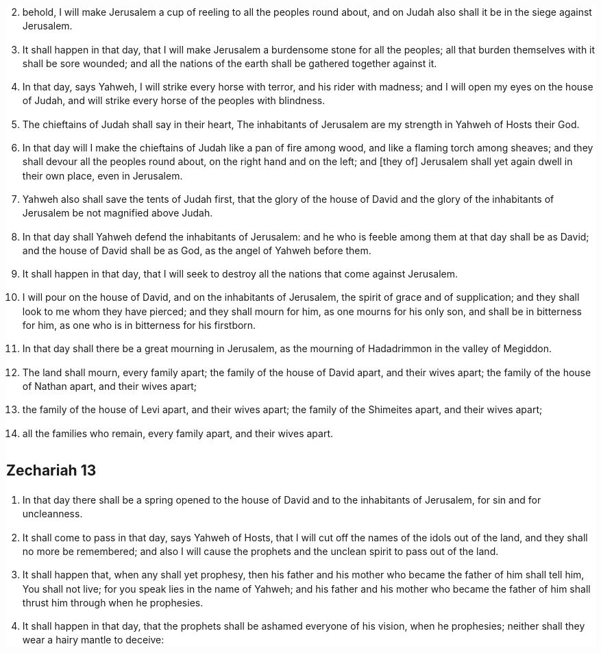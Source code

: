 2. behold, I will make Jerusalem a cup of reeling to all the peoples round about, and on Judah also shall it be in the siege against Jerusalem.

3. It shall happen in that day, that I will make Jerusalem a burdensome stone for all the peoples; all that burden themselves with it shall be sore wounded; and all the nations of the earth shall be gathered together against it.

4. In that day, says Yahweh, I will strike every horse with terror, and his rider with madness; and I will open my eyes on the house of Judah, and will strike every horse of the peoples with blindness.

5. The chieftains of Judah shall say in their heart, The inhabitants of Jerusalem are my strength in Yahweh of Hosts their God.

6. In that day will I make the chieftains of Judah like a pan of fire among wood, and like a flaming torch among sheaves; and they shall devour all the peoples round about, on the right hand and on the left; and [they of] Jerusalem shall yet again dwell in their own place, even in Jerusalem.

7. Yahweh also shall save the tents of Judah first, that the glory of the house of David and the glory of the inhabitants of Jerusalem be not magnified above Judah.

8. In that day shall Yahweh defend the inhabitants of Jerusalem: and he who is feeble among them at that day shall be as David; and the house of David shall be as God, as the angel of Yahweh before them.

9. It shall happen in that day, that I will seek to destroy all the nations that come against Jerusalem.

10. I will pour on the house of David, and on the inhabitants of Jerusalem, the spirit of grace and of supplication; and they shall look to me whom they have pierced; and they shall mourn for him, as one mourns for his only son, and shall be in bitterness for him, as one who is in bitterness for his firstborn.

11. In that day shall there be a great mourning in Jerusalem, as the mourning of Hadadrimmon in the valley of Megiddon.

12. The land shall mourn, every family apart; the family of the house of David apart, and their wives apart; the family of the house of Nathan apart, and their wives apart;

13. the family of the house of Levi apart, and their wives apart; the family of the Shimeites apart, and their wives apart;

14. all the families who remain, every family apart, and their wives apart.

## Zechariah 13

1. In that day there shall be a spring opened to the house of David and to the inhabitants of Jerusalem, for sin and for uncleanness.

2. It shall come to pass in that day, says Yahweh of Hosts, that I will cut off the names of the idols out of the land, and they shall no more be remembered; and also I will cause the prophets and the unclean spirit to pass out of the land.

3. It shall happen that, when any shall yet prophesy, then his father and his mother who became the father of him shall tell him, You shall not live; for you speak lies in the name of Yahweh; and his father and his mother who became the father of him shall thrust him through when he prophesies.

4. It shall happen in that day, that the prophets shall be ashamed everyone of his vision, when he prophesies; neither shall they wear a hairy mantle to deceive:
